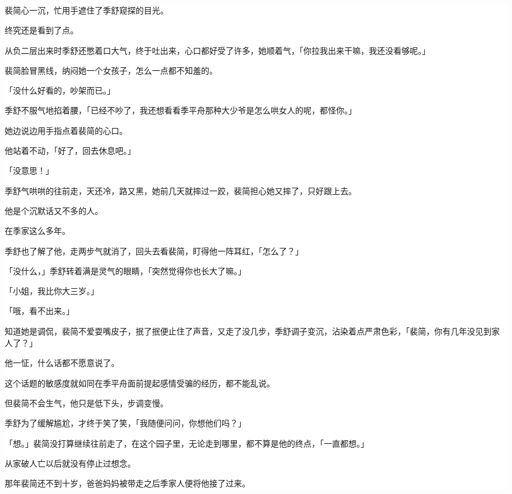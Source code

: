 
裴简心一沉，忙用手遮住了季舒窥探的目光。


终究还是看到了点。


从负二层出来时季舒还憋着口大气，终于吐出来，心口都好受了许多，她顺着气，「你拉我出来干嘛，我还没看够呢。」


裴简脸冒黑线，纳闷她一个女孩子，怎么一点都不知羞的。


「没什么好看的，吵架而已。」


季舒不服气地掐着腰，「已经不吵了，我还想看看季平舟那种大少爷是怎么哄女人的呢，都怪你。」


她边说边用手指点着裴简的心口。


他站着不动，「好了，回去休息吧。」


「没意思！」


季舒气哄哄的往前走，天还冷，路又黑，她前几天就摔过一跤，裴简担心她又摔了，只好跟上去。


他是个沉默话又不多的人。


在季家这么多年。


季舒也了解了他，走两步气就消了，回头去看裴简，盯得他一阵耳红，「怎么了？」


「没什么，」季舒转着满是灵气的眼睛，「突然觉得你也长大了嘛。」


「小姐，我比你大三岁。」


「哦，看不出来。」


知道她是调侃，裴简不爱耍嘴皮子，抿了抿便止住了声音，又走了没几步，季舒调子变沉，沾染着点严肃色彩，「裴简，你有几年没见到家人了？」


他一怔，什么话都不愿意说了。


这个话题的敏感度就如同在季平舟面前提起感情受骗的经历，都不能乱说。


但裴简不会生气，他只是低下头，步调变慢。


季舒为了缓解尴尬，才终于笑了笑，「我随便问问，你想他们吗？」


「想。」裴简没打算继续往前走了，在这个园子里，无论走到哪里，都不算是他的终点，「一直都想。」


从家破人亡以后就没有停止过想念。


那年裴简还不到十岁，爸爸妈妈被带走之后季家人便将他接了过来。

